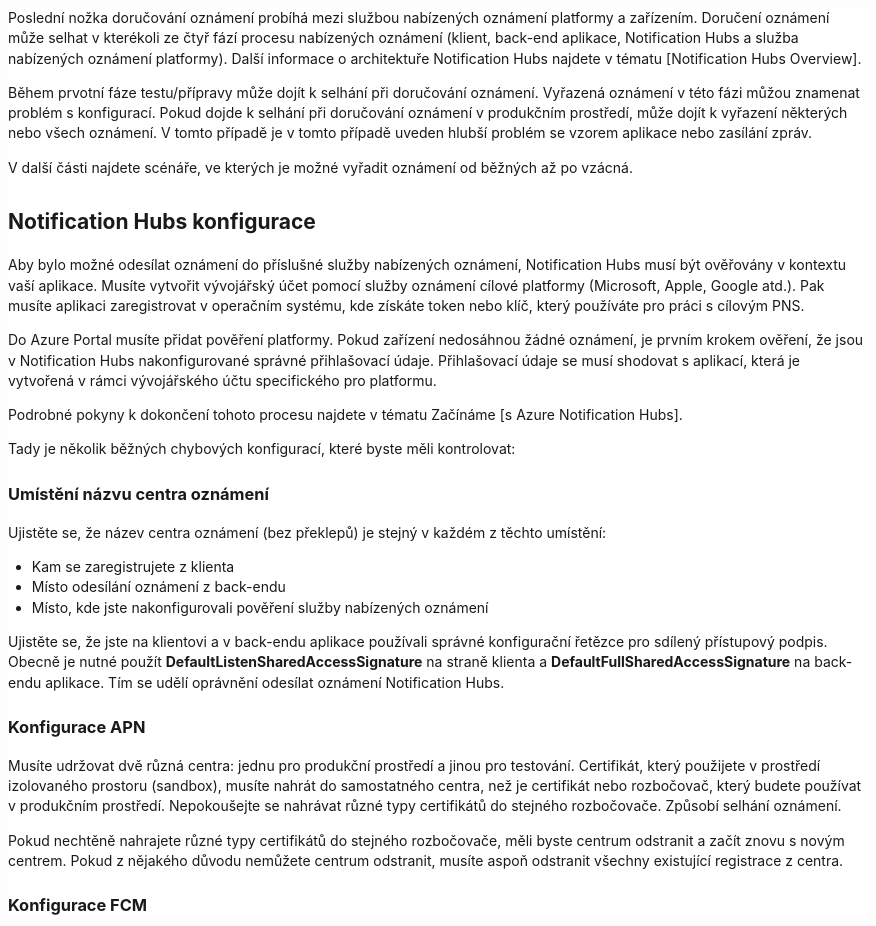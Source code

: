Poslední nožka doručování oznámení probíhá mezi službou nabízených oznámení platformy a zařízením. Doručení oznámení může selhat v kterékoli ze čtyř fází procesu nabízených oznámení (klient, back-end aplikace, Notification Hubs a služba nabízených oznámení platformy). Další informace o architektuře Notification Hubs najdete v tématu [Notification Hubs Overview].

Během prvotní fáze testu/přípravy může dojít k selhání při doručování oznámení. Vyřazená oznámení v této fázi můžou znamenat problém s konfigurací. Pokud dojde k selhání při doručování oznámení v produkčním prostředí, může dojít k vyřazení některých nebo všech oznámení. V tomto případě je v tomto případě uveden hlubší problém se vzorem aplikace nebo zasílání zpráv.

V další části najdete scénáře, ve kterých je možné vyřadit oznámení od běžných až po vzácná.

## <a name="notification-hubs-misconfiguration"></a>Notification Hubs konfigurace

Aby bylo možné odesílat oznámení do příslušné služby nabízených oznámení, Notification Hubs musí být ověřovány v kontextu vaší aplikace. Musíte vytvořit vývojářský účet pomocí služby oznámení cílové platformy (Microsoft, Apple, Google atd.). Pak musíte aplikaci zaregistrovat v operačním systému, kde získáte token nebo klíč, který používáte pro práci s cílovým PNS.

Do Azure Portal musíte přidat pověření platformy. Pokud zařízení nedosáhnou žádné oznámení, je prvním krokem ověření, že jsou v Notification Hubs nakonfigurované správné přihlašovací údaje. Přihlašovací údaje se musí shodovat s aplikací, která je vytvořená v rámci vývojářského účtu specifického pro platformu.

Podrobné pokyny k dokončení tohoto procesu najdete v tématu Začínáme [s Azure Notification Hubs].

Tady je několik běžných chybových konfigurací, které byste měli kontrolovat:

### <a name="notification-hub-name-location"></a>Umístění názvu centra oznámení

Ujistěte se, že název centra oznámení (bez překlepů) je stejný v každém z těchto umístění:

* Kam se zaregistrujete z klienta
* Místo odesílání oznámení z back-endu
* Místo, kde jste nakonfigurovali pověření služby nabízených oznámení

Ujistěte se, že jste na klientovi a v back-endu aplikace používali správné konfigurační řetězce pro sdílený přístupový podpis. Obecně je nutné použít **DefaultListenSharedAccessSignature** na straně klienta a **DefaultFullSharedAccessSignature** na back-endu aplikace. Tím se udělí oprávnění odesílat oznámení Notification Hubs.

### <a name="apn-configuration"></a>Konfigurace APN

Musíte udržovat dvě různá centra: jednu pro produkční prostředí a jinou pro testování. Certifikát, který použijete v prostředí izolovaného prostoru (sandbox), musíte nahrát do samostatného centra, než je certifikát nebo rozbočovač, který budete používat v produkčním prostředí. Nepokoušejte se nahrávat různé typy certifikátů do stejného rozbočovače. Způsobí selhání oznámení.

Pokud nechtěně nahrajete různé typy certifikátů do stejného rozbočovače, měli byste centrum odstranit a začít znovu s novým centrem. Pokud z nějakého důvodu nemůžete centrum odstranit, musíte aspoň odstranit všechny existující registrace z centra.

### <a name="fcm-configuration"></a>Konfigurace FCM


[0]: ./media/notification-hubs-push-notification-fixer/Architecture.png
[1]: ./media/notification-hubs-push-notification-fixer/FCMConfigure.png
[3]: ./media/notification-hubs-push-notification-fixer/FCMServerKey.png
[4]: ../../includes/media/notification-hubs-portal-create-new-hub/notification-hubs-connection-strings-portal.png
[5]: ./media/notification-hubs-push-notification-fixer/PortalDashboard.png
[6]: ./media/notification-hubs-push-notification-fixer/PortalAnalytics.png
[7]: ./media/notification-hubs-ios-get-started/notification-hubs-test-send.png
[8]: ./media/notification-hubs-push-notification-fixer/VSRegistrations.png
[9]: ./media/notification-hubs-push-notification-fixer/vsserverexplorer.png
[10]: ./media/notification-hubs-push-notification-fixer/VSTestNotification.png
[Přehled Notification Hubs]: notification-hubs-push-notification-overview.md
[Začínáme s Azure Notification Hubs]: notification-hubs-windows-store-dotnet-get-started-wns-push-notification.md
[Šablony]: /previous-versions/azure/azure-services/dn530748(v=azure.100)
[Přehled služby APN]: https://developer.apple.com/library/content/documentation/NetworkingInternet/Conceptual/RemoteNotificationsPG/APNSOverview.html
[O zprávách FCM]: https://firebase.google.com/docs/cloud-messaging/concept-options
[Export and modify registrations in bulk]: /previous-versions/azure/azure-services/dn790624(v=azure.100)
[Service Bus Explorer code]: https://code.msdn.microsoft.com/windowsazure/Service-Bus-Explorer-f2abca5a
[View device registrations for notification hubs]: /previous-versions/windows/apps/dn792122(v=win.10)
[Hluboká podrobně: Visual Studio 2013 Update 2 RC a Azure SDK 2,3]: https://azure.microsoft.com/blog/2014/04/09/deep-dive-visual-studio-2013-update-2-rc-and-azure-sdk-2-3/#NotificationHubs
[Oznamujeme vydání verze Visual Studio 2013 Update 3 a Azure SDK 2,4.]: https://azure.microsoft.com/blog/2014/08/04/announcing-release-of-visual-studio-2013-update-3-and-azure-sdk-2-4/
[EnableTestSend]: /dotnet/api/microsoft.azure.notificationhubs.notificationhubclient.enabletestsend
[Programmatic telemetry access]: /previous-versions/azure/azure-services/dn458823(v=azure.100)